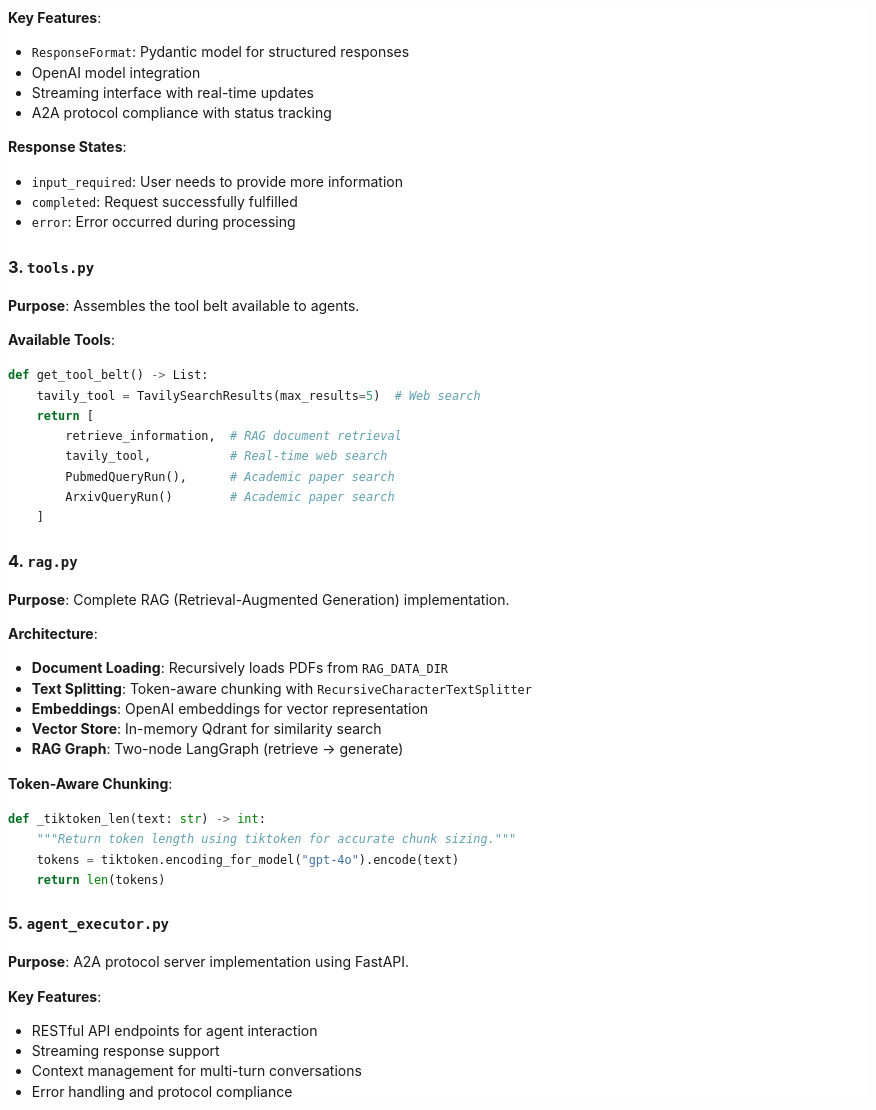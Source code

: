 **Key Features**:
- `ResponseFormat`: Pydantic model for structured responses
- OpenAI model integration
- Streaming interface with real-time updates
- A2A protocol compliance with status tracking

**Response States**:
- `input_required`: User needs to provide more information
- `completed`: Request successfully fulfilled
- `error`: Error occurred during processing

### 3. `tools.py`

**Purpose**: Assembles the tool belt available to agents.

**Available Tools**:
```python
def get_tool_belt() -> List:
    tavily_tool = TavilySearchResults(max_results=5)  # Web search
    return [
        retrieve_information,  # RAG document retrieval
        tavily_tool,           # Real-time web search
        PubmedQueryRun(),      # Academic paper search
        ArxivQueryRun()        # Academic paper search
    ]
```

### 4. `rag.py`

**Purpose**: Complete RAG (Retrieval-Augmented Generation) implementation.

**Architecture**:
- **Document Loading**: Recursively loads PDFs from `RAG_DATA_DIR`
- **Text Splitting**: Token-aware chunking with `RecursiveCharacterTextSplitter`
- **Embeddings**: OpenAI embeddings for vector representation
- **Vector Store**: In-memory Qdrant for similarity search
- **RAG Graph**: Two-node LangGraph (retrieve → generate)

**Token-Aware Chunking**:
```python
def _tiktoken_len(text: str) -> int:
    """Return token length using tiktoken for accurate chunk sizing."""
    tokens = tiktoken.encoding_for_model("gpt-4o").encode(text)
    return len(tokens)
```

### 5. `agent_executor.py`

**Purpose**: A2A protocol server implementation using FastAPI.

**Key Features**:
- RESTful API endpoints for agent interaction
- Streaming response support
- Context management for multi-turn conversations
- Error handling and protocol compliance
